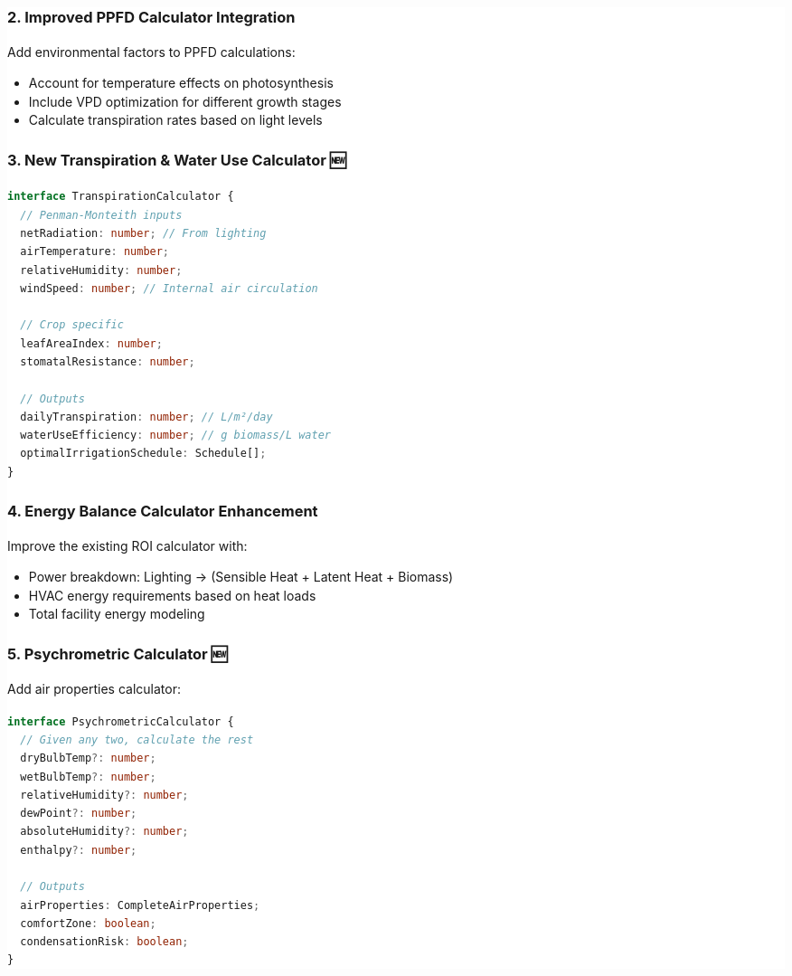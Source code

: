 
### 2. **Improved PPFD Calculator Integration**
Add environmental factors to PPFD calculations:
- Account for temperature effects on photosynthesis
- Include VPD optimization for different growth stages
- Calculate transpiration rates based on light levels

### 3. **New Transpiration & Water Use Calculator** 🆕
```typescript
interface TranspirationCalculator {
  // Penman-Monteith inputs
  netRadiation: number; // From lighting
  airTemperature: number;
  relativeHumidity: number;
  windSpeed: number; // Internal air circulation
  
  // Crop specific
  leafAreaIndex: number;
  stomatalResistance: number;
  
  // Outputs
  dailyTranspiration: number; // L/m²/day
  waterUseEfficiency: number; // g biomass/L water
  optimalIrrigationSchedule: Schedule[];
}
```

### 4. **Energy Balance Calculator Enhancement**
Improve the existing ROI calculator with:
- Power breakdown: Lighting → (Sensible Heat + Latent Heat + Biomass)
- HVAC energy requirements based on heat loads
- Total facility energy modeling

### 5. **Psychrometric Calculator** 🆕
Add air properties calculator:
```typescript
interface PsychrometricCalculator {
  // Given any two, calculate the rest
  dryBulbTemp?: number;
  wetBulbTemp?: number;
  relativeHumidity?: number;
  dewPoint?: number;
  absoluteHumidity?: number;
  enthalpy?: number;
  
  // Outputs
  airProperties: CompleteAirProperties;
  comfortZone: boolean;
  condensationRisk: boolean;
}
```
